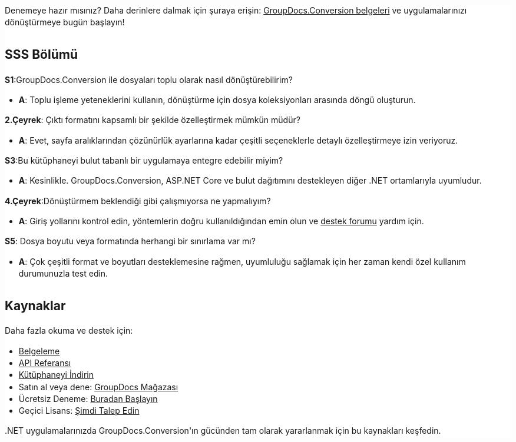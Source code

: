 Denemeye hazır mısınız? Daha derinlere dalmak için şuraya erişin: [GroupDocs.Conversion belgeleri](https://docs.groupdocs.com/conversion/net/) ve uygulamalarınızı dönüştürmeye bugün başlayın!

## SSS Bölümü
**S1**:GroupDocs.Conversion ile dosyaları toplu olarak nasıl dönüştürebilirim?
- **A**: Toplu işleme yeteneklerini kullanın, dönüştürme için dosya koleksiyonları arasında döngü oluşturun.

**2.Çeyrek**: Çıktı formatını kapsamlı bir şekilde özelleştirmek mümkün müdür?
- **A**: Evet, sayfa aralıklarından çözünürlük ayarlarına kadar çeşitli seçeneklerle detaylı özelleştirmeye izin veriyoruz.

**S3**:Bu kütüphaneyi bulut tabanlı bir uygulamaya entegre edebilir miyim?
- **A**: Kesinlikle. GroupDocs.Conversion, ASP.NET Core ve bulut dağıtımını destekleyen diğer .NET ortamlarıyla uyumludur.

**4.Çeyrek**:Dönüştürmem beklendiği gibi çalışmıyorsa ne yapmalıyım?
- **A**: Giriş yollarını kontrol edin, yöntemlerin doğru kullanıldığından emin olun ve [destek forumu](https://forum.groupdocs.com/c/conversion/10) yardım için.

**S5**: Dosya boyutu veya formatında herhangi bir sınırlama var mı?
- **A**: Çok çeşitli format ve boyutları desteklemesine rağmen, uyumluluğu sağlamak için her zaman kendi özel kullanım durumunuzla test edin.

## Kaynaklar
Daha fazla okuma ve destek için:
- [Belgeleme](https://docs.groupdocs.com/conversion/net/)
- [API Referansı](https://reference.groupdocs.com/conversion/net/)
- [Kütüphaneyi İndirin](https://releases.groupdocs.com/conversion/net/)
- Satın al veya dene: [GroupDocs Mağazası](https://purchase.groupdocs.com/buy)
- Ücretsiz Deneme: [Buradan Başlayın](https://releases.groupdocs.com/conversion/net/)
- Geçici Lisans: [Şimdi Talep Edin](https://purchase.groupdocs.com/temporary-license/)

.NET uygulamalarınızda GroupDocs.Conversion'ın gücünden tam olarak yararlanmak için bu kaynakları keşfedin.
